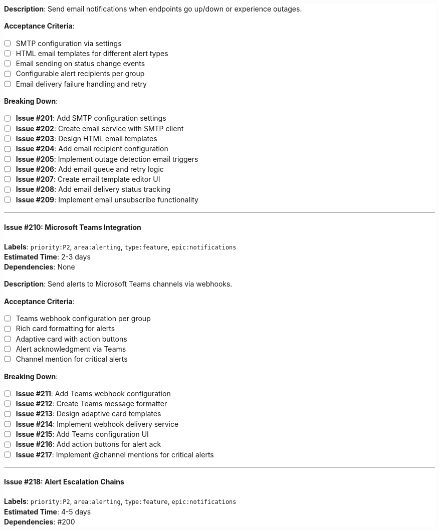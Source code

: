 **Description**:
Send email notifications when endpoints go up/down or experience outages.

**Acceptance Criteria**:
- [ ] SMTP configuration via settings
- [ ] HTML email templates for different alert types
- [ ] Email sending on status change events
- [ ] Configurable alert recipients per group
- [ ] Email delivery failure handling and retry

**Breaking Down**:
- [ ] **Issue #201**: Add SMTP configuration settings
- [ ] **Issue #202**: Create email service with SMTP client
- [ ] **Issue #203**: Design HTML email templates
- [ ] **Issue #204**: Add email recipient configuration
- [ ] **Issue #205**: Implement outage detection email triggers
- [ ] **Issue #206**: Add email queue and retry logic
- [ ] **Issue #207**: Create email template editor UI
- [ ] **Issue #208**: Add email delivery status tracking
- [ ] **Issue #209**: Implement email unsubscribe functionality

---

#### **Issue #210: Microsoft Teams Integration**
**Labels**: `priority:P2`, `area:alerting`, `type:feature`, `epic:notifications`  
**Estimated Time**: 2-3 days  
**Dependencies**: None

**Description**:
Send alerts to Microsoft Teams channels via webhooks.

**Acceptance Criteria**:
- [ ] Teams webhook configuration per group
- [ ] Rich card formatting for alerts
- [ ] Adaptive card with action buttons
- [ ] Alert acknowledgment via Teams
- [ ] Channel mention for critical alerts

**Breaking Down**:
- [ ] **Issue #211**: Add Teams webhook configuration
- [ ] **Issue #212**: Create Teams message formatter
- [ ] **Issue #213**: Design adaptive card templates
- [ ] **Issue #214**: Implement webhook delivery service
- [ ] **Issue #215**: Add Teams configuration UI
- [ ] **Issue #216**: Add action buttons for alert ack
- [ ] **Issue #217**: Implement @channel mentions for critical alerts

---

#### **Issue #218: Alert Escalation Chains**
**Labels**: `priority:P2`, `area:alerting`, `type:feature`, `epic:notifications`  
**Estimated Time**: 4-5 days  
**Dependencies**: #200
